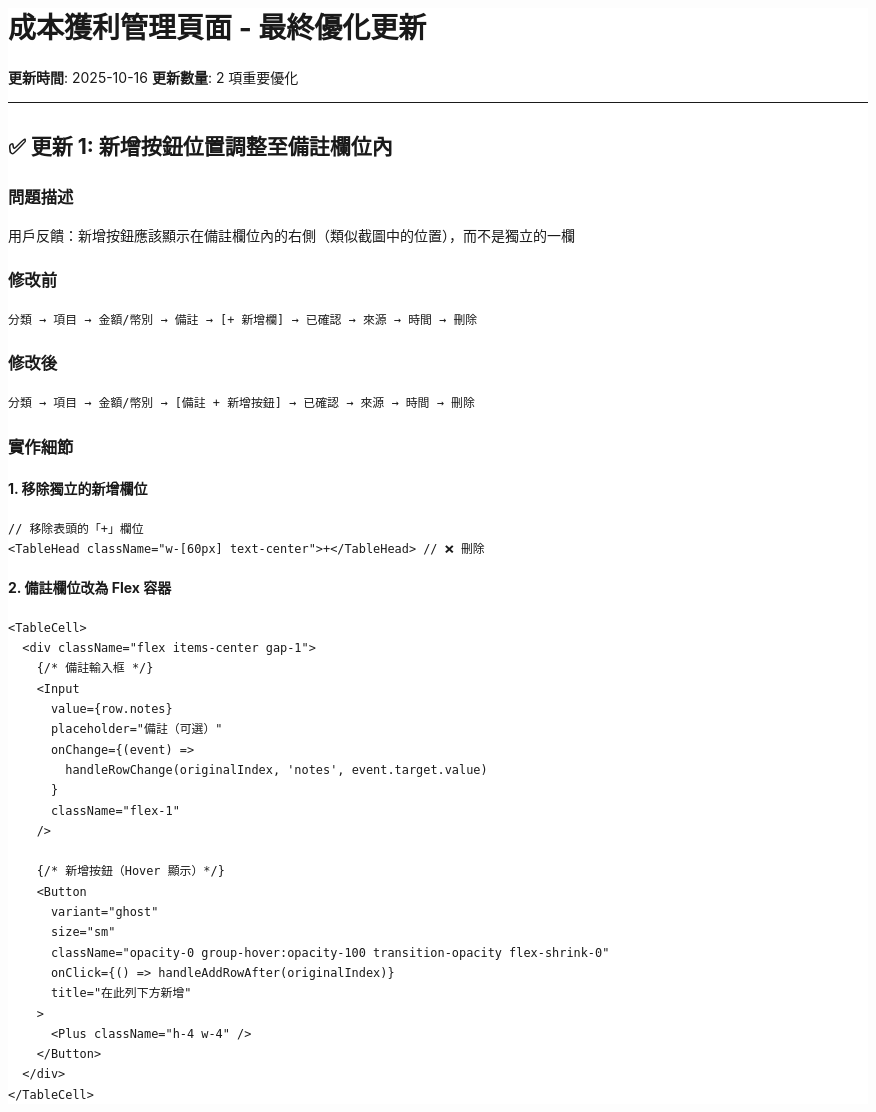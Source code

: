 # 成本獲利管理頁面 - 最終優化更新

**更新時間**: 2025-10-16
**更新數量**: 2 項重要優化

---

## ✅ 更新 1: 新增按鈕位置調整至備註欄位內

### **問題描述**
用戶反饋：新增按鈕應該顯示在備註欄位內的右側（類似截圖中的位置），而不是獨立的一欄

### **修改前**
```
分類 → 項目 → 金額/幣別 → 備註 → [+ 新增欄] → 已確認 → 來源 → 時間 → 刪除
```

### **修改後**
```
分類 → 項目 → 金額/幣別 → [備註 + 新增按鈕] → 已確認 → 來源 → 時間 → 刪除
```

### **實作細節**

#### **1. 移除獨立的新增欄位**
```tsx
// 移除表頭的「+」欄位
<TableHead className="w-[60px] text-center">+</TableHead> // ❌ 刪除
```

#### **2. 備註欄位改為 Flex 容器**
```tsx
<TableCell>
  <div className="flex items-center gap-1">
    {/* 備註輸入框 */}
    <Input
      value={row.notes}
      placeholder="備註（可選）"
      onChange={(event) =>
        handleRowChange(originalIndex, 'notes', event.target.value)
      }
      className="flex-1"
    />

    {/* 新增按鈕（Hover 顯示）*/}
    <Button
      variant="ghost"
      size="sm"
      className="opacity-0 group-hover:opacity-100 transition-opacity flex-shrink-0"
      onClick={() => handleAddRowAfter(originalIndex)}
      title="在此列下方新增"
    >
      <Plus className="h-4 w-4" />
    </Button>
  </div>
</TableCell>
```
